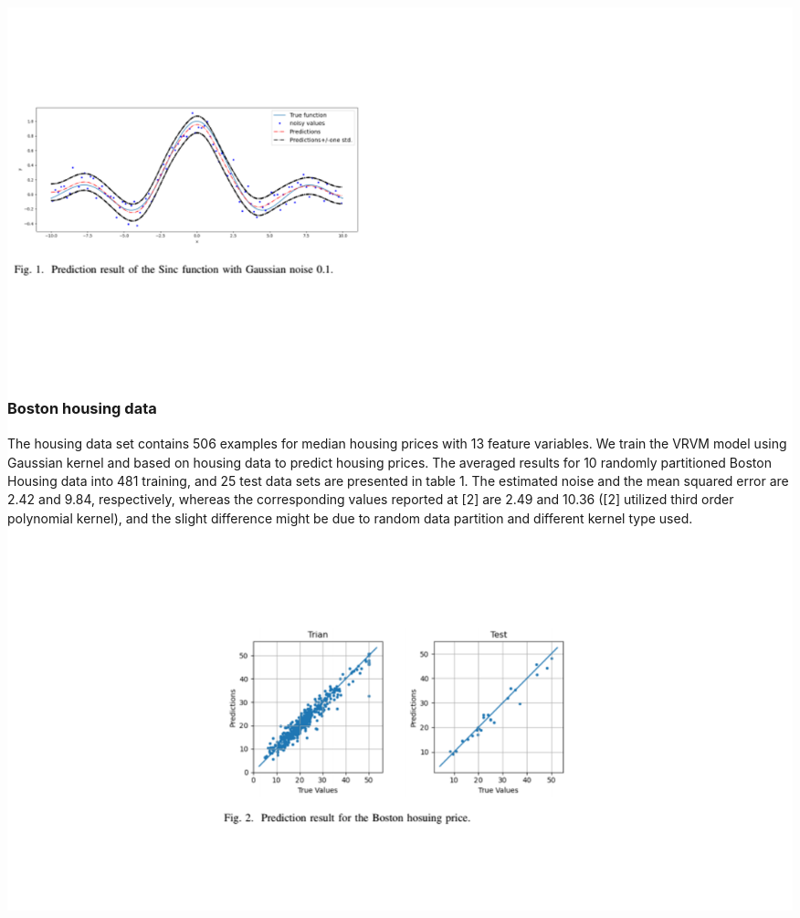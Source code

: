 <img src="/images/sinc.png" width="400" height="400" />
</p>

### Boston housing data
The housing data set contains 506 examples for median housing prices with 13 feature variables. We train the VRVM model using Gaussian kernel and based on housing data to predict housing prices. The averaged results for 10 randomly partitioned Boston Housing data into 481 training, and 25 test data sets are presented in table 1. The estimated noise and the mean squared error are 2.42 and 9.84, respectively, whereas the corresponding values reported at [2] are 2.49 and 10.36 ([2] utilized third order polynomial kernel), and the slight difference might be due to random data partition and different kernel type used.
 
<p align="center">
<img src="/images/BHP.png" width="400" height="400" />
</p>

